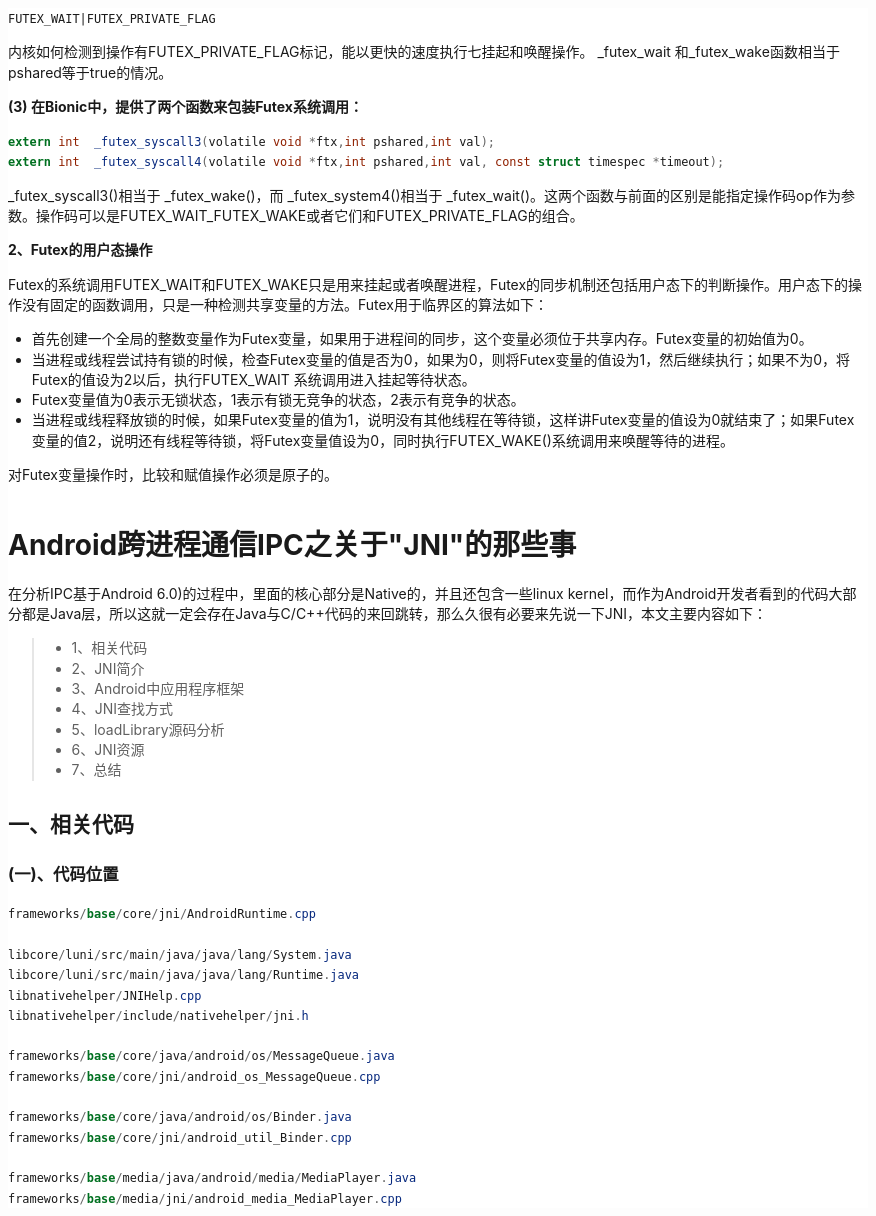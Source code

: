 ```undefined
FUTEX_WAIT|FUTEX_PRIVATE_FLAG
```

内核如何检测到操作有FUTEX_PRIVATE_FLAG标记，能以更快的速度执行七挂起和唤醒操作。
 _futex_wait 和_futex_wake函数相当于pshared等于true的情况。

**(3) 在Bionic中，提供了两个函数来包装Futex系统调用：**

```csharp
extern int  _futex_syscall3(volatile void *ftx,int pshared,int val);
extern int  _futex_syscall4(volatile void *ftx,int pshared,int val, const struct timespec *timeout);
```

_futex_syscall3()相当于 _futex_wake()，而 _futex_system4()相当于 _futex_wait()。这两个函数与前面的区别是能指定操作码op作为参数。操作码可以是FUTEX_WAIT_FUTEX_WAKE或者它们和FUTEX_PRIVATE_FLAG的组合。

**2、Futex的用户态操作**

Futex的系统调用FUTEX_WAIT和FUTEX_WAKE只是用来挂起或者唤醒进程，Futex的同步机制还包括用户态下的判断操作。用户态下的操作没有固定的函数调用，只是一种检测共享变量的方法。Futex用于临界区的算法如下：

- 首先创建一个全局的整数变量作为Futex变量，如果用于进程间的同步，这个变量必须位于共享内存。Futex变量的初始值为0。
- 当进程或线程尝试持有锁的时候，检查Futex变量的值是否为0，如果为0，则将Futex变量的值设为1，然后继续执行；如果不为0，将Futex的值设为2以后，执行FUTEX_WAIT 系统调用进入挂起等待状态。
- Futex变量值为0表示无锁状态，1表示有锁无竞争的状态，2表示有竞争的状态。
- 当进程或线程释放锁的时候，如果Futex变量的值为1，说明没有其他线程在等待锁，这样讲Futex变量的值设为0就结束了；如果Futex变量的值2，说明还有线程等待锁，将Futex变量值设为0，同时执行FUTEX_WAKE()系统调用来唤醒等待的进程。

对Futex变量操作时，比较和赋值操作必须是原子的。



# Android跨进程通信IPC之关于"JNI"的那些事

在分析IPC基于Android 6.0)的过程中，里面的核心部分是Native的，并且还包含一些linux kernel，而作为Android开发者看到的代码大部分都是Java层，所以这就一定会存在Java与C/C++代码的来回跳转，那么久很有必要来先说一下JNI，本文主要内容如下：

> - 1、相关代码
> - 2、JNI简介
> - 3、Android中应用程序框架
> - 4、JNI查找方式
> - 5、loadLibrary源码分析
> - 6、JNI资源
> - 7、总结

## 一、相关代码

### (一)、代码位置

```csharp
frameworks/base/core/jni/AndroidRuntime.cpp

libcore/luni/src/main/java/java/lang/System.java
libcore/luni/src/main/java/java/lang/Runtime.java
libnativehelper/JNIHelp.cpp
libnativehelper/include/nativehelper/jni.h

frameworks/base/core/java/android/os/MessageQueue.java
frameworks/base/core/jni/android_os_MessageQueue.cpp

frameworks/base/core/java/android/os/Binder.java
frameworks/base/core/jni/android_util_Binder.cpp

frameworks/base/media/java/android/media/MediaPlayer.java
frameworks/base/media/jni/android_media_MediaPlayer.cpp
```

